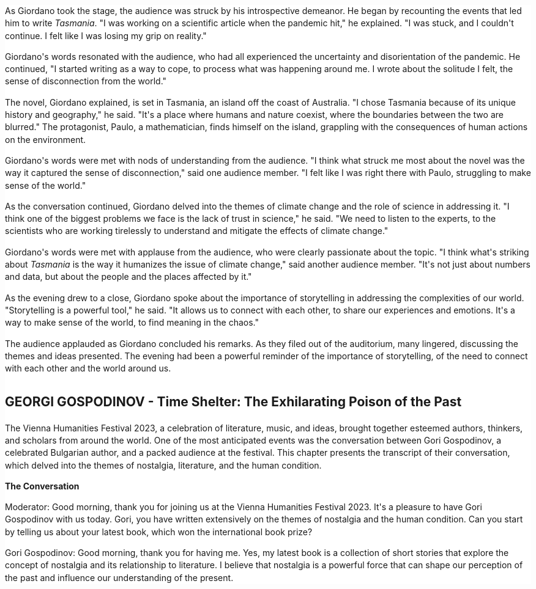 As Giordano took the stage, the audience was struck by his introspective demeanor. He began by recounting the events that led him to write _Tasmania_. "I was working on a scientific article when the pandemic hit," he explained. "I was stuck, and I couldn't continue. I felt like I was losing my grip on reality."

Giordano's words resonated with the audience, who had all experienced the uncertainty and disorientation of the pandemic. He continued, "I started writing as a way to cope, to process what was happening around me. I wrote about the solitude I felt, the sense of disconnection from the world."

The novel, Giordano explained, is set in Tasmania, an island off the coast of Australia. "I chose Tasmania because of its unique history and geography," he said. "It's a place where humans and nature coexist, where the boundaries between the two are blurred." The protagonist, Paulo, a mathematician, finds himself on the island, grappling with the consequences of human actions on the environment.

Giordano's words were met with nods of understanding from the audience. "I think what struck me most about the novel was the way it captured the sense of disconnection," said one audience member. "I felt like I was right there with Paulo, struggling to make sense of the world."

As the conversation continued, Giordano delved into the themes of climate change and the role of science in addressing it. "I think one of the biggest problems we face is the lack of trust in science," he said. "We need to listen to the experts, to the scientists who are working tirelessly to understand and mitigate the effects of climate change."

Giordano's words were met with applause from the audience, who were clearly passionate about the topic. "I think what's striking about _Tasmania_ is the way it humanizes the issue of climate change," said another audience member. "It's not just about numbers and data, but about the people and the places affected by it."

As the evening drew to a close, Giordano spoke about the importance of storytelling in addressing the complexities of our world. "Storytelling is a powerful tool," he said. "It allows us to connect with each other, to share our experiences and emotions. It's a way to make sense of the world, to find meaning in the chaos."

The audience applauded as Giordano concluded his remarks. As they filed out of the auditorium, many lingered, discussing the themes and ideas presented. The evening had been a powerful reminder of the importance of storytelling, of the need to connect with each other and the world around us.


## GEORGI GOSPODINOV - Time Shelter: The Exhilarating Poison of the Past


The Vienna Humanities Festival 2023, a celebration of literature, music, and ideas, brought together esteemed authors, thinkers, and scholars from around the world. One of the most anticipated events was the conversation between Gori Gospodinov, a celebrated Bulgarian author, and a packed audience at the festival. This chapter presents the transcript of their conversation, which delved into the themes of nostalgia, literature, and the human condition.

**The Conversation**

Moderator: Good morning, thank you for joining us at the Vienna Humanities Festival 2023. It's a pleasure to have Gori Gospodinov with us today. Gori, you have written extensively on the themes of nostalgia and the human condition. Can you start by telling us about your latest book, which won the international book prize?

Gori Gospodinov: Good morning, thank you for having me. Yes, my latest book is a collection of short stories that explore the concept of nostalgia and its relationship to literature. I believe that nostalgia is a powerful force that can shape our perception of the past and influence our understanding of the present.
